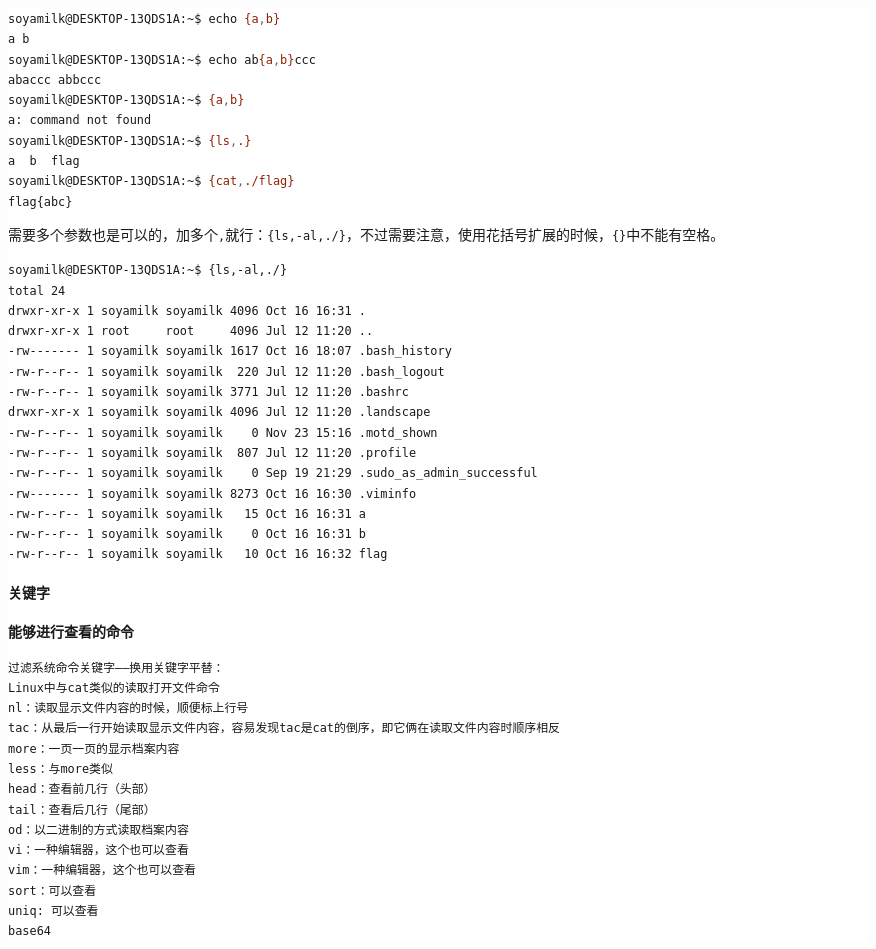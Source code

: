```bash
soyamilk@DESKTOP-13QDS1A:~$ echo {a,b}
a b
soyamilk@DESKTOP-13QDS1A:~$ echo ab{a,b}ccc
abaccc abbccc
soyamilk@DESKTOP-13QDS1A:~$ {a,b}
a: command not found
soyamilk@DESKTOP-13QDS1A:~$ {ls,.}
a  b  flag
soyamilk@DESKTOP-13QDS1A:~$ {cat,./flag}
flag{abc}
```

需要多个参数也是可以的，加多个`,`就行：`{ls,-al,./}`，不过需要注意，使用花括号扩展的时候，`{}`中不能有空格。

```
soyamilk@DESKTOP-13QDS1A:~$ {ls,-al,./}
total 24
drwxr-xr-x 1 soyamilk soyamilk 4096 Oct 16 16:31 .
drwxr-xr-x 1 root     root     4096 Jul 12 11:20 ..
-rw------- 1 soyamilk soyamilk 1617 Oct 16 18:07 .bash_history
-rw-r--r-- 1 soyamilk soyamilk  220 Jul 12 11:20 .bash_logout
-rw-r--r-- 1 soyamilk soyamilk 3771 Jul 12 11:20 .bashrc
drwxr-xr-x 1 soyamilk soyamilk 4096 Jul 12 11:20 .landscape
-rw-r--r-- 1 soyamilk soyamilk    0 Nov 23 15:16 .motd_shown
-rw-r--r-- 1 soyamilk soyamilk  807 Jul 12 11:20 .profile
-rw-r--r-- 1 soyamilk soyamilk    0 Sep 19 21:29 .sudo_as_admin_successful
-rw------- 1 soyamilk soyamilk 8273 Oct 16 16:30 .viminfo
-rw-r--r-- 1 soyamilk soyamilk   15 Oct 16 16:31 a
-rw-r--r-- 1 soyamilk soyamilk    0 Oct 16 16:31 b
-rw-r--r-- 1 soyamilk soyamilk   10 Oct 16 16:32 flag
```



#### 关键字

**能够进行查看的命令**

```
过滤系统命令关键字——换用关键字平替：
Linux中与cat类似的读取打开文件命令
nl：读取显示文件内容的时候，顺便标上行号
tac：从最后一行开始读取显示文件内容，容易发现tac是cat的倒序，即它俩在读取文件内容时顺序相反
more：一页一页的显示档案内容
less：与more类似
head：查看前几行（头部）
tail：查看后几行（尾部）
od：以二进制的方式读取档案内容
vi：一种编辑器，这个也可以查看
vim：一种编辑器，这个也可以查看
sort：可以查看
uniq: 可以查看
base64
```
